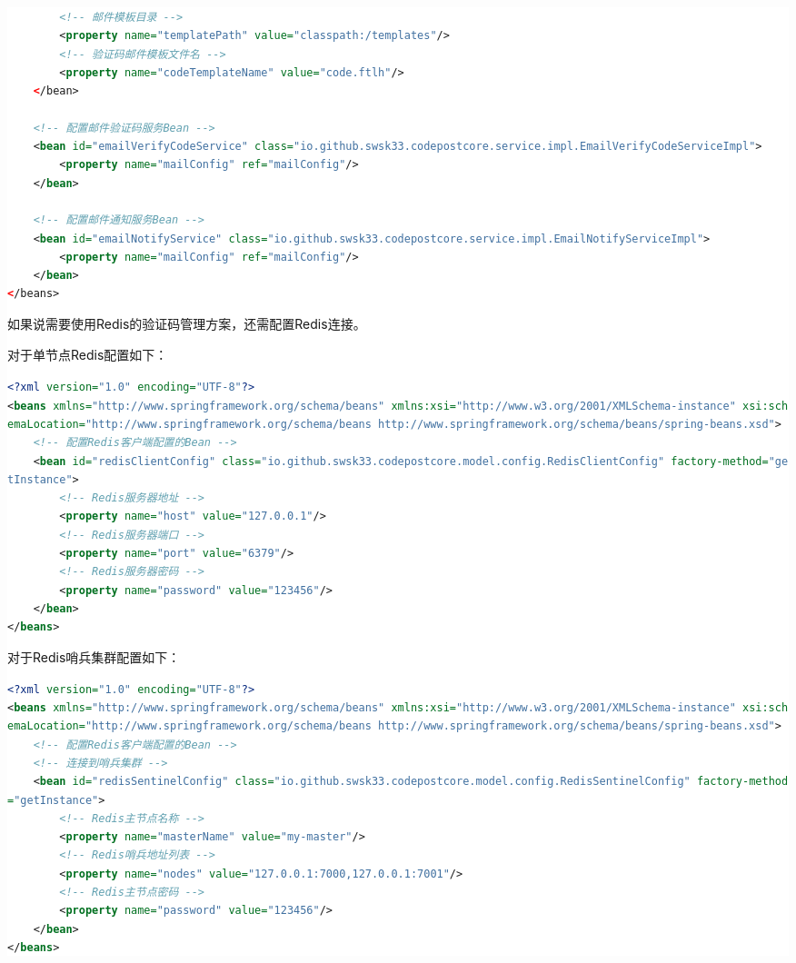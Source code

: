 ```xml
		<!-- 邮件模板目录 -->
		<property name="templatePath" value="classpath:/templates"/>
		<!-- 验证码邮件模板文件名 -->
		<property name="codeTemplateName" value="code.ftlh"/>
	</bean>

	<!-- 配置邮件验证码服务Bean -->
	<bean id="emailVerifyCodeService" class="io.github.swsk33.codepostcore.service.impl.EmailVerifyCodeServiceImpl">
		<property name="mailConfig" ref="mailConfig"/>
	</bean>

	<!-- 配置邮件通知服务Bean -->
	<bean id="emailNotifyService" class="io.github.swsk33.codepostcore.service.impl.EmailNotifyServiceImpl">
		<property name="mailConfig" ref="mailConfig"/>
	</bean>
</beans>
```

如果说需要使用Redis的验证码管理方案，还需配置Redis连接。

对于单节点Redis配置如下：

```xml
<?xml version="1.0" encoding="UTF-8"?>
<beans xmlns="http://www.springframework.org/schema/beans" xmlns:xsi="http://www.w3.org/2001/XMLSchema-instance" xsi:schemaLocation="http://www.springframework.org/schema/beans http://www.springframework.org/schema/beans/spring-beans.xsd">
	<!-- 配置Redis客户端配置的Bean -->
	<bean id="redisClientConfig" class="io.github.swsk33.codepostcore.model.config.RedisClientConfig" factory-method="getInstance">
		<!-- Redis服务器地址 -->
		<property name="host" value="127.0.0.1"/>
		<!-- Redis服务器端口 -->
		<property name="port" value="6379"/>
		<!-- Redis服务器密码 -->
		<property name="password" value="123456"/>
	</bean>
</beans>
```

对于Redis哨兵集群配置如下：

```xml
<?xml version="1.0" encoding="UTF-8"?>
<beans xmlns="http://www.springframework.org/schema/beans" xmlns:xsi="http://www.w3.org/2001/XMLSchema-instance" xsi:schemaLocation="http://www.springframework.org/schema/beans http://www.springframework.org/schema/beans/spring-beans.xsd">
	<!-- 配置Redis客户端配置的Bean -->
	<!-- 连接到哨兵集群 -->
	<bean id="redisSentinelConfig" class="io.github.swsk33.codepostcore.model.config.RedisSentinelConfig" factory-method="getInstance">
		<!-- Redis主节点名称 -->
		<property name="masterName" value="my-master"/>
		<!-- Redis哨兵地址列表 -->
		<property name="nodes" value="127.0.0.1:7000,127.0.0.1:7001"/>
		<!-- Redis主节点密码 -->
		<property name="password" value="123456"/>
	</bean>
</beans>
```
